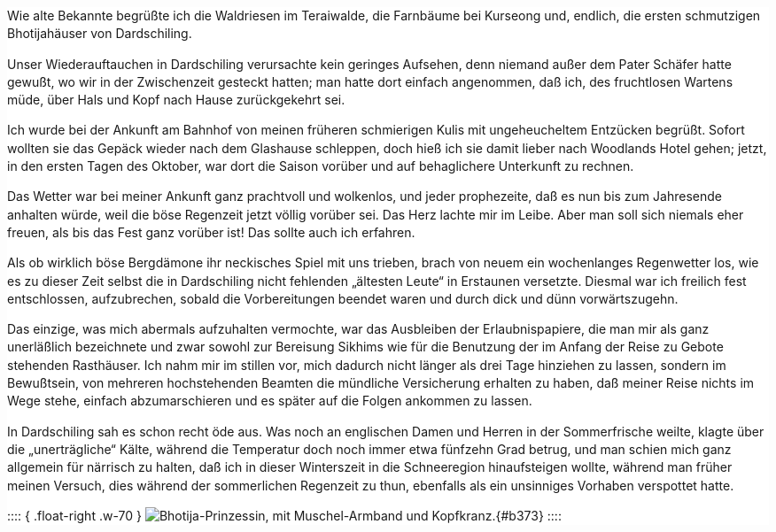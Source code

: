 Wie alte Bekannte begrüßte ich die Waldriesen im Teraiwalde,
die Farnbäume bei Kurseong und, endlich, die ersten schmutzigen
Bhotijahäuser von Dardschiling.

Unser Wiederauftauchen in Dardschiling verursachte kein geringes
Aufsehen, denn niemand außer dem Pater Schäfer hatte gewußt,
wo wir in der Zwischenzeit gesteckt hatten; man hatte dort einfach
angenommen, daß ich, des fruchtlosen Wartens müde, über Hals
und Kopf nach Hause zurückgekehrt sei.

Ich wurde bei der Ankunft am Bahnhof von meinen früheren
schmierigen Kulis mit ungeheucheltem Entzücken begrüßt. Sofort
wollten sie das Gepäck wieder nach dem Glashause schleppen, doch
hieß ich sie damit lieber nach Woodlands Hotel gehen; jetzt, in den
ersten Tagen des Oktober, war dort die Saison vorüber und auf
behaglichere Unterkunft zu rechnen.

Das Wetter war bei meiner Ankunft ganz prachtvoll und
wolkenlos, und jeder prophezeite, daß es nun bis zum Jahresende
anhalten würde, weil die böse Regenzeit jetzt völlig vorüber sei. Das
Herz lachte mir im Leibe. Aber man soll sich niemals eher freuen,
als bis das Fest ganz vorüber ist! Das sollte auch ich erfahren.

Als ob wirklich böse Bergdämone ihr neckisches Spiel mit uns
trieben, brach von neuem ein wochenlanges Regenwetter los, wie es
zu dieser Zeit selbst die in Dardschiling nicht fehlenden „ältesten
Leute“ in Erstaunen versetzte. Diesmal war ich freilich fest entschlossen,
aufzubrechen, sobald die Vorbereitungen beendet waren und
durch dick und dünn vorwärtszugehn.

Das einzige, was mich abermals aufzuhalten vermochte, war
das Ausbleiben der Erlaubnispapiere, die man mir als ganz unerläßlich
bezeichnete und zwar sowohl zur Bereisung Sikhims wie für
die Benutzung der im Anfang der Reise zu Gebote stehenden Rasthäuser.
Ich nahm mir im stillen vor, mich dadurch nicht länger
als drei Tage hinziehen zu lassen, sondern im Bewußtsein, von
mehreren hochstehenden Beamten die mündliche Versicherung erhalten
zu haben, daß meiner Reise nichts im Wege stehe, einfach abzumarschieren
und es später auf die Folgen ankommen zu lassen.

In Dardschiling sah es schon recht öde aus. Was noch an
englischen Damen und Herren in der Sommerfrische weilte, klagte
über die „unerträgliche“ Kälte, während die Temperatur doch noch
immer etwa fünfzehn Grad betrug, und man schien mich ganz allgemein für
närrisch zu halten, daß ich in dieser Winterszeit in die
Schneeregion hinaufsteigen wollte, während man früher meinen
Versuch, dies während der sommerlichen Regenzeit zu thun, ebenfalls
als ein unsinniges Vorhaben verspottet hatte.

:::: { .float-right .w-70 }
![Bhotija-Prinzessin, <small>mit Muschel-Armband und Kopfkranz.</small>
](Indische_Gletscherfahrten_373.jpg "Indische_Gletscherfahrten_373.jpg"){#b373}
::::
